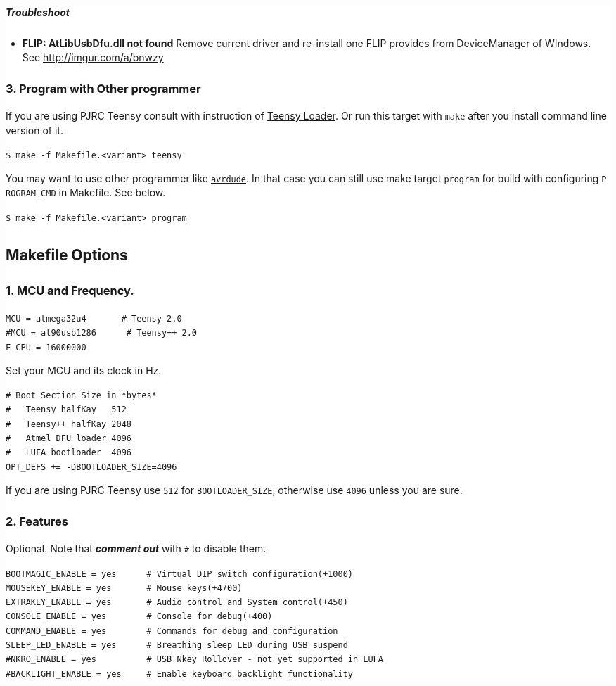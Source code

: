 
##### Troubleshoot
* **FLIP: AtLibUsbDfu.dll not found**
Remove current driver and re-install one FLIP provides from DeviceManager of WIndows. See <http://imgur.com/a/bnwzy>


### 3. Program with Other programmer
If you are using PJRC Teensy consult with instruction of [Teensy Loader][teensy-loader]. Or run this target with `make` after you install command line version of it.

    $ make -f Makefile.<variant> teensy

You may want to use other programmer like [`avrdude`][avrdude]. In that case you can still use make target `program` for build with configuring `PROGRAM_CMD` in Makefile. See below.

    $ make -f Makefile.<variant> program


[atmelgcc]:     http://www.atmel.com/tools/ATMELAVRTOOLCHAINFORWINDOWS.aspx
[cygwin]:       https://www.cygwin.com/
[mingw]:        http://www.mingw.org/
[crosspack]:    http://www.obdev.at/products/crosspack/index.html
[flip]:         http://www.atmel.com/tools/FLIP.aspx
[dfu-prog]:     http://dfu-programmer.sourceforge.net/
[teensy-loader]:http://www.pjrc.com/teensy/loader.html
[avrdude]:      http://savannah.nongnu.org/projects/avrdude/
[git]:          https://git-scm.com/



Makefile Options
----------------
### 1. MCU and Frequency.

    MCU = atmega32u4       # Teensy 2.0
    #MCU = at90usb1286      # Teensy++ 2.0
    F_CPU = 16000000

Set your MCU and its clock in Hz.

    # Boot Section Size in *bytes*
    #   Teensy halfKay   512
    #   Teensy++ halfKay 2048
    #   Atmel DFU loader 4096
    #   LUFA bootloader  4096
    OPT_DEFS += -DBOOTLOADER_SIZE=4096

If you are using PJRC Teensy use `512` for `BOOTLOADER_SIZE`, otherwise use `4096` unless you are sure.

### 2. Features
Optional. Note that ***comment out*** with `#` to disable them.

    BOOTMAGIC_ENABLE = yes      # Virtual DIP switch configuration(+1000)
    MOUSEKEY_ENABLE = yes       # Mouse keys(+4700)
    EXTRAKEY_ENABLE = yes       # Audio control and System control(+450)
    CONSOLE_ENABLE = yes        # Console for debug(+400)
    COMMAND_ENABLE = yes        # Commands for debug and configuration
    SLEEP_LED_ENABLE = yes      # Breathing sleep LED during USB suspend
    #NKRO_ENABLE = yes          # USB Nkey Rollover - not yet supported in LUFA
    #BACKLIGHT_ENABLE = yes     # Enable keyboard backlight functionality
